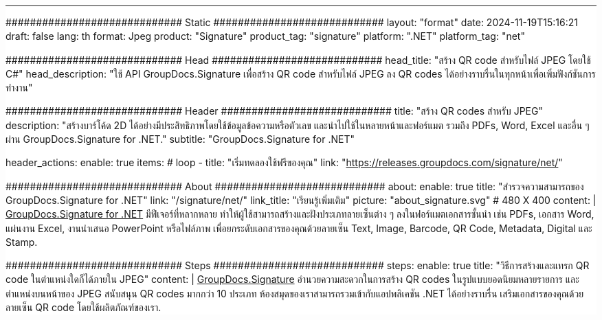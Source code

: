 



---
############################# Static ############################
layout: "format"
date:  2024-11-19T15:16:21
draft: false
lang: th
format: Jpeg
product: "Signature"
product_tag: "signature"
platform: ".NET"
platform_tag: "net"

############################# Head ############################
head_title: "สร้าง QR code สำหรับไฟล์ JPEG โดยใช้ C#"
head_description: "ใช้ API GroupDocs.Signature เพื่อสร้าง QR code สำหรับไฟล์ JPEG ลง QR codes ได้อย่างราบรื่นในทุกหน้าเพื่อเพิ่มฟังก์ชันการทำงาน"

############################# Header ############################
title: "สร้าง QR codes สำหรับ JPEG" 
description: "สร้างบาร์โค้ด 2D ได้อย่างมีประสิทธิภาพโดยใช้ข้อมูลข้อความหรือตัวเลข และนำไปใช้ในหลายหน้าและฟอร์แมต รวมถึง PDFs, Word, Excel และอื่น ๆ ผ่าน GroupDocs.Signature for .NET."
subtitle: "GroupDocs.Signature for .NET" 

header_actions:
  enable: true
  items:
    #  loop
    - title: "เริ่มทดลองใช้ฟรีของคุณ"
      link: "https://releases.groupdocs.com/signature/net/"
      
############################# About ############################
about:
    enable: true
    title: "สำรวจความสามารถของ GroupDocs.Signature for .NET"
    link: "/signature/net/"
    link_title: "เรียนรู้เพิ่มเติม"
    picture: "about_signature.svg" # 480 X 400
    content: |
       [GroupDocs.Signature for .NET](/signature/net/) มีฟีเจอร์ที่หลากหลาย ทำให้ผู้ใช้สามารถสร้างและฝังประเภทลายเซ็นต่าง ๆ ลงในฟอร์แมตเอกสารชั้นนำ เช่น PDFs, เอกสาร Word, แผ่นงาน Excel, งานนำเสนอ PowerPoint หรือไฟล์ภาพ เพื่อยกระดับเอกสารของคุณด้วยลายเซ็น Text, Image, Barcode, QR Code, Metadata, Digital และ Stamp.

############################# Steps ############################
steps:
    enable: true
    title: "วิธีการสร้างและแทรก QR code ในตำแหน่งใดก็ได้ภายใน JPEG"
    content: |
      [GroupDocs.Signature](/signature/net/) อำนวยความสะดวกในการสร้าง QR codes ในรูปแบบยอดนิยมหลายรายการ และตำแหน่งบนหน้าของ JPEG สนับสนุน QR codes มากกว่า 10 ประเภท ห้องสมุดของเราสามารถรวมเข้ากับแอปพลิเคชัน .NET ได้อย่างราบรื่น เสริมเอกสารของคุณด้วยลายเซ็น QR code โดยใช้ผลิตภัณฑ์ของเรา.
      
